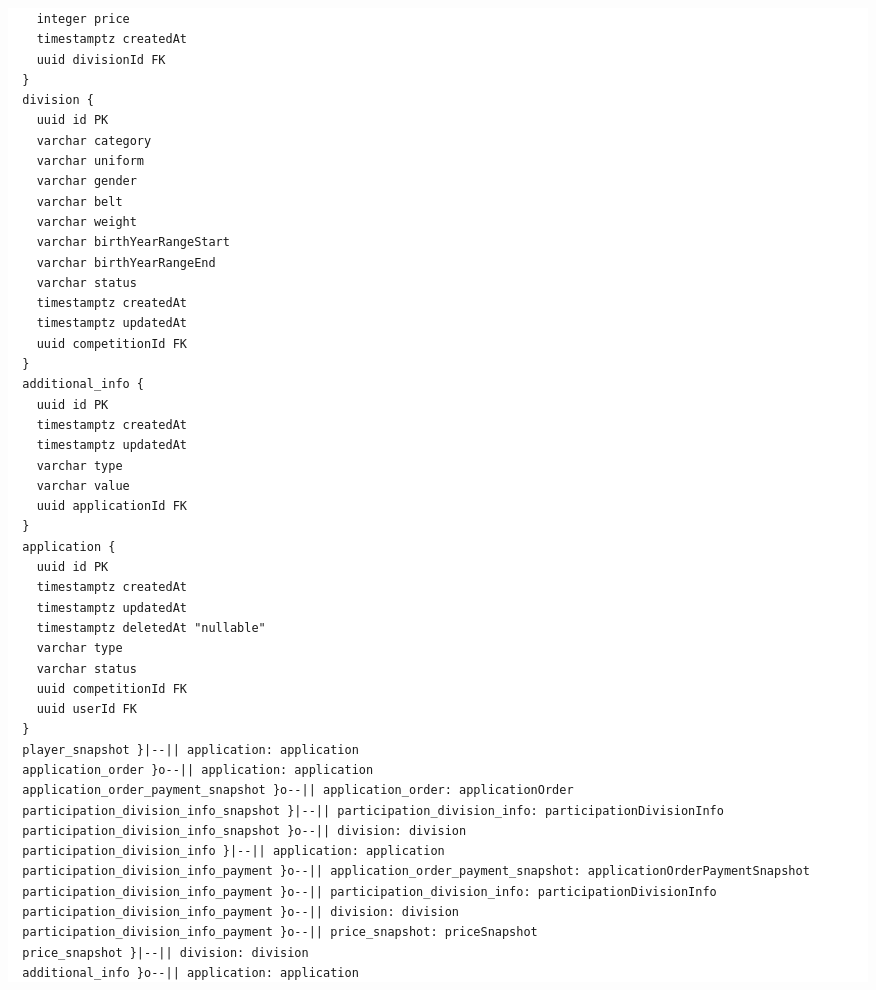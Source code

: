 ```mermaid
    integer price
    timestamptz createdAt
    uuid divisionId FK
  }
  division {
    uuid id PK
    varchar category
    varchar uniform
    varchar gender
    varchar belt
    varchar weight
    varchar birthYearRangeStart
    varchar birthYearRangeEnd
    varchar status
    timestamptz createdAt
    timestamptz updatedAt
    uuid competitionId FK
  }
  additional_info {
    uuid id PK
    timestamptz createdAt
    timestamptz updatedAt
    varchar type
    varchar value
    uuid applicationId FK
  }
  application {
    uuid id PK
    timestamptz createdAt
    timestamptz updatedAt
    timestamptz deletedAt "nullable"
    varchar type
    varchar status
    uuid competitionId FK
    uuid userId FK
  }
  player_snapshot }|--|| application: application
  application_order }o--|| application: application
  application_order_payment_snapshot }o--|| application_order: applicationOrder
  participation_division_info_snapshot }|--|| participation_division_info: participationDivisionInfo
  participation_division_info_snapshot }o--|| division: division
  participation_division_info }|--|| application: application
  participation_division_info_payment }o--|| application_order_payment_snapshot: applicationOrderPaymentSnapshot
  participation_division_info_payment }o--|| participation_division_info: participationDivisionInfo
  participation_division_info_payment }o--|| division: division
  participation_division_info_payment }o--|| price_snapshot: priceSnapshot
  price_snapshot }|--|| division: division
  additional_info }o--|| application: application
```
